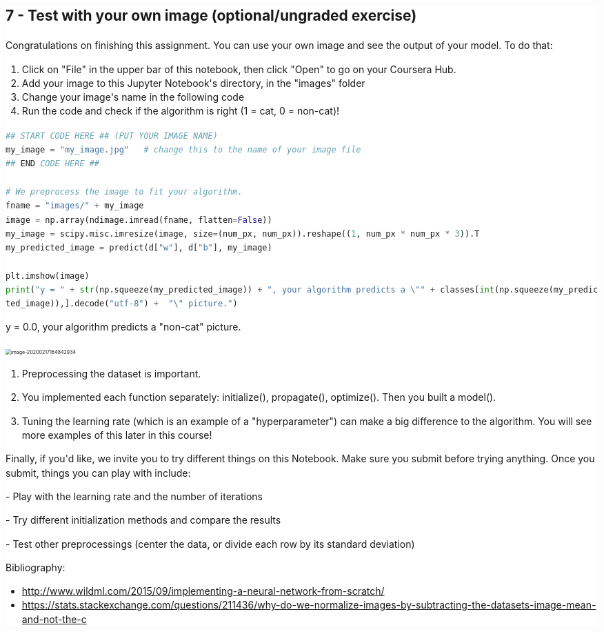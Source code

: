 

## 7 - Test with your own image (optional/ungraded exercise)

Congratulations on finishing this assignment. You can use your own image and see the output of your model. To do that:

1. Click on "File" in the upper bar of this notebook, then click "Open" to go on your Coursera Hub.
2. Add your image to this Jupyter Notebook's directory, in the "images" folder
3. Change your image's name in the following code
4. Run the code and check if the algorithm is right (1 = cat, 0 = non-cat)!

```python
## START CODE HERE ## (PUT YOUR IMAGE NAME) 
my_image = "my_image.jpg"   # change this to the name of your image file 
## END CODE HERE ##

# We preprocess the image to fit your algorithm.
fname = "images/" + my_image
image = np.array(ndimage.imread(fname, flatten=False))
my_image = scipy.misc.imresize(image, size=(num_px, num_px)).reshape((1, num_px * num_px * 3)).T
my_predicted_image = predict(d["w"], d["b"], my_image)

plt.imshow(image)
print("y = " + str(np.squeeze(my_predicted_image)) + ", your algorithm predicts a \"" + classes[int(np.squeeze(my_predicted_image)),].decode("utf-8") +  "\" picture.")
```

y = 0.0, your algorithm predicts a "non-cat" picture.

<img src="https://user-images.githubusercontent.com/56706812/74638361-1a43d080-51af-11ea-8dca-90224d4255ad.png" alt="image-20200217164842934" style="zoom: 50%;" />



1. Preprocessing the dataset is important.

2. You implemented each function separately: initialize(), propagate(), optimize(). Then you built a model().

3. Tuning the learning rate (which is an example of a "hyperparameter") can make a big difference to the algorithm. You will see more examples of this later in this course!

   

Finally, if you'd like, we invite you to try different things on this Notebook. Make sure you submit before trying anything. Once you submit, things you can play with include:

\- Play with the learning rate and the number of iterations

\- Try different initialization methods and compare the results

\- Test other preprocessings (center the data, or divide each row by its standard deviation)



Bibliography:

- http://www.wildml.com/2015/09/implementing-a-neural-network-from-scratch/
- https://stats.stackexchange.com/questions/211436/why-do-we-normalize-images-by-subtracting-the-datasets-image-mean-and-not-the-c